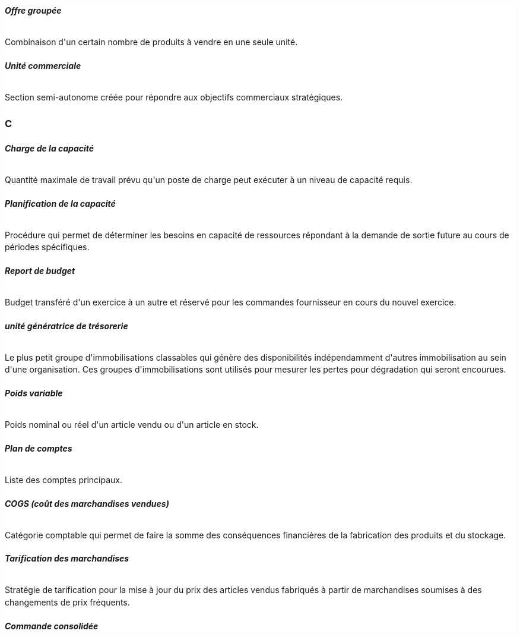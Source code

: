 ###### <a name="bundle"></a>**Offre groupée**

Combinaison d'un certain nombre de produits à vendre en une seule unité.

###### <a name="business-unit"></a>**Unité commerciale**

Section semi-autonome créée pour répondre aux objectifs commerciaux stratégiques.

### <a name="c"></a>**C**

###### <a name="capacity-load"></a>**Charge de la capacité**

Quantité maximale de travail prévu qu'un poste de charge peut exécuter à un niveau de capacité requis.

###### <a name="capacity-planning"></a>**Planification de la capacité**

Procédure qui permet de déterminer les besoins en capacité de ressources répondant à la demande de sortie future au cours de périodes spécifiques.

###### <a name="carry-forward-budget"></a>**Report de budget**

Budget transféré d'un exercice à un autre et réservé pour les commandes fournisseur en cours du nouvel exercice.

###### <a name="cash-generating-unit"></a>**unité génératrice de trésorerie**

Le plus petit groupe d'immobilisations classables qui génère des disponibilités indépendamment d'autres immobilisation au sein d'une organisation. Ces groupes d'immobilisations sont utilisés pour mesurer les pertes pour dégradation qui seront encourues.

###### <a name="catch-weight"></a>**Poids variable**

Poids nominal ou réel d'un article vendu ou d'un article en stock.

###### <a name="chart-of-accounts"></a>**Plan de comptes**

Liste des comptes principaux.

###### <a name="cogs-cost-of-goods-sold"></a>**COGS (coût des marchandises vendues)**

Catégorie comptable qui permet de faire la somme des conséquences financières de la fabrication des produits et du stockage.

###### <a name="commodity-pricing"></a>**Tarification des marchandises**

Stratégie de tarification pour la mise à jour du prix des articles vendus fabriqués à partir de marchandises soumises à des changements de prix fréquents.

###### <a name="consolidated-order"></a>**Commande consolidée**
